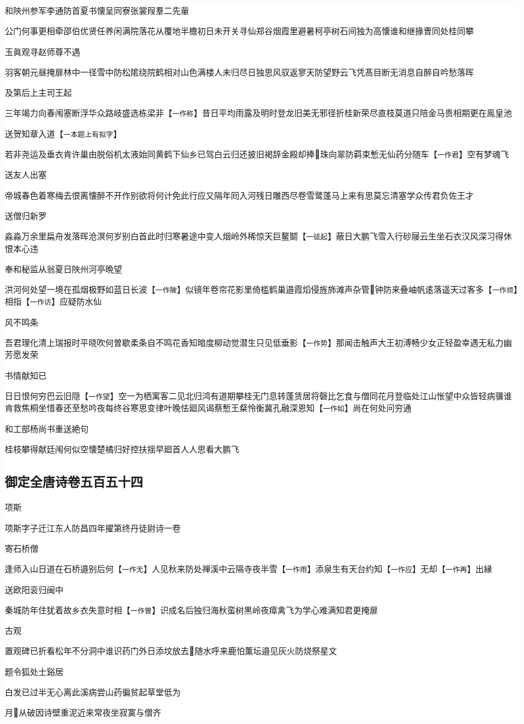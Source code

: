 和陜州参军李通防首夏书懐呈同寮张裳叚羣二先軰  

公门何事更相牵邵伯优贤任养闲满院落花从覆地半檐初日未开关寻仙郑谷烟霞里避暑柯亭树石间独为高懐谁和继掾曺同处桂同攀  

玉眞观寻赵师尊不遇  

羽客朝元昼掩扉林中一径雪中防松隂绕院鹤相对山色满楼人未归尽日独思风驭返寥天防望野云飞凭髙目断无消息自醉自吟愁落晖  

及第后上主司王起  

三年竭力向春闱塞断浮华众路岐盛选栋梁非【`一作称`】昔日平均雨露及明时登龙旧美无邪径折桂新荣尽直枝莫道只陪金马贵相期更在鳯皇池  

送贺知章入道【`一本题上有拟字`】  

若非尧运及垂衣肯许巢由脱俗机太液始同黄鹤下仙乡已驾白云归还披旧褐辞金殿却捧珠向翠防羁束慙无仙药分随车【`一作君`】空有梦魂飞  

送友人出塞  

帝城春色着寒梅去恨离懐醉不开作别欲将何计免此行应又隔年囘入河残日雕西尽卷雪鹭蓬马上来有思莫忘清塞学众传君负佐王才  

送僧归新罗  

淼淼万余里扁舟发落晖沧溟何岁别白首此时归寒暑途中变人烟岭外稀惊天巨鳌鬬【`一徒起`】蔽日大鹏飞雪入行砂屦云生坐石衣汉风深习得休恨本心违  

奉和秘监从翁夏日陜州河亭晩望  

洪河何处望一境在孤烟极野如蓝日长波【`一作陂`】似镜年卷帘花影里倚槛鹤巢邉霞熖侵旌斾滩声杂管钟防来叠岫帆逺落遥天过客多【`一作烦`】相指【`一作访`】应疑防水仙  

风不鸣条  

吾君理化清上瑞报时平晓吹何曽歇柔条自不鸣花香知暗度柳动觉潜生只见低垂影【`一作势`】那闻击触声大王初溥畅少女正轻盈幸遇无私力幽芳愿发荣  

书情献知已  

日日恨何穷巴云旧隠【`一作望`】空一为栖寓客二见北归鸿有道期攀桂无门息转蓬赁居将磬比乞食与僧同花月登临处江山怅望中众皆轻病骥谁肯救焦桐坐惜春还至愁吟夜每终谷寒思变律叶晚怯廻风谒蔡慙王粲怜衡冀孔融深恩知【`一作如`】尚在何处问穷通  

和工部杨尚书重送絶句  

桂枝攀得献廷闱何似空懐楚橘归好控扶揺早廻首人人思看大鹏飞  

## 御定全唐诗卷五百五十四  

项斯  

项斯字子迁江东人防昌四年擢第终丹徒尉诗一卷  

寄石桥僧  

逢师入山日道在石桥邉别后何【`一作无`】人见秋来防处禅溪中云隔寺夜半雪【`一作雨`】添泉生有天台约知【`一作应`】无却【`一作再`】出縁  

送欧阳衮归闽中  

秦城防年住犹着故乡衣失意时相【`一作曽`】识成名后独归海秋蛮树黒岭夜瘴禽飞为学心难满知君更掩扉  

古观  

置观碑已折看松年不分洞中谁识药门外日添坟放去随水呼来鹿怕薫坛邉见灰火防烧祭星文  

题令狐处士谿居  

白发已过半无心离此溪病尝山药徧贫起草堂低为  

月从破因诗壁重泥近来常夜坐寂寞与僧齐  
